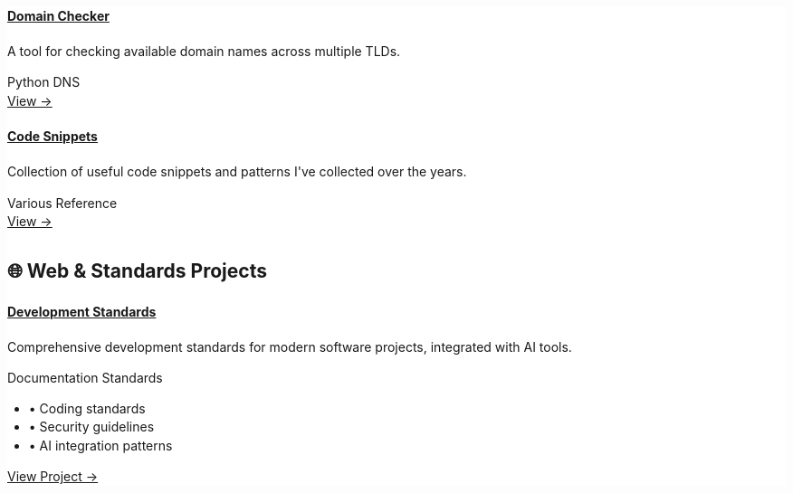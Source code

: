   </div>

  <div class="bg-gray-50 dark:bg-gray-900 p-6 rounded-lg">
    <h4 class="text-lg font-bold text-gray-900 dark:text-gray-100 mb-3">
      <a href="https://github.com/williamzujkowski/domainchecker" class="text-primary-600 dark:text-primary-400 hover:underline">Domain Checker</a>
    </h4>
    <p class="text-gray-700 dark:text-gray-300 mb-3">
      A tool for checking available domain names across multiple TLDs.
    </p>
    <div class="flex flex-wrap gap-2 mb-3">
      <span class="px-2 py-1 bg-gray-200 dark:bg-gray-700 text-xs rounded">Python</span>
      <span class="px-2 py-1 bg-gray-200 dark:bg-gray-700 text-xs rounded">DNS</span>
    </div>
    <a href="https://github.com/williamzujkowski/domainchecker" class="text-sm text-primary-600 dark:text-primary-400 hover:underline">View →</a>
  </div>

  <div class="bg-gray-50 dark:bg-gray-900 p-6 rounded-lg">
    <h4 class="text-lg font-bold text-gray-900 dark:text-gray-100 mb-3">
      <a href="https://github.com/williamzujkowski/codesnippets" class="text-primary-600 dark:text-primary-400 hover:underline">Code Snippets</a>
    </h4>
    <p class="text-gray-700 dark:text-gray-300 mb-3">
      Collection of useful code snippets and patterns I've collected over the years.
    </p>
    <div class="flex flex-wrap gap-2 mb-3">
      <span class="px-2 py-1 bg-gray-200 dark:bg-gray-700 text-xs rounded">Various</span>
      <span class="px-2 py-1 bg-gray-200 dark:bg-gray-700 text-xs rounded">Reference</span>
    </div>
    <a href="https://github.com/williamzujkowski/codesnippets" class="text-sm text-primary-600 dark:text-primary-400 hover:underline">View →</a>
  </div>

</div>

## 🌐 Web & Standards Projects

<div class="grid grid-cols-1 md:grid-cols-2 gap-6 my-6">
  
  <div class="bg-gray-50 dark:bg-gray-900 p-6 rounded-lg">
    <h4 class="text-lg font-bold text-gray-900 dark:text-gray-100 mb-3">
      <a href="https://github.com/williamzujkowski/standards" class="text-primary-600 dark:text-primary-400 hover:underline">Development Standards</a>
    </h4>
    <p class="text-gray-700 dark:text-gray-300 mb-3">
      Comprehensive development standards for modern software projects, integrated with AI tools.
    </p>
    <div class="flex flex-wrap gap-2 mb-3">
      <span class="px-2 py-1 bg-gray-200 dark:bg-gray-700 text-xs rounded">Documentation</span>
      <span class="px-2 py-1 bg-gray-200 dark:bg-gray-700 text-xs rounded">Standards</span>
    </div>
    <ul class="text-sm text-gray-600 dark:text-gray-400 space-y-1">
      <li>• Coding standards</li>
      <li>• Security guidelines</li>
      <li>• AI integration patterns</li>
    </ul>
    <a href="https://github.com/williamzujkowski/standards" class="text-sm text-primary-600 dark:text-primary-400 hover:underline mt-2 inline-block">View Project →</a>
  </div>

